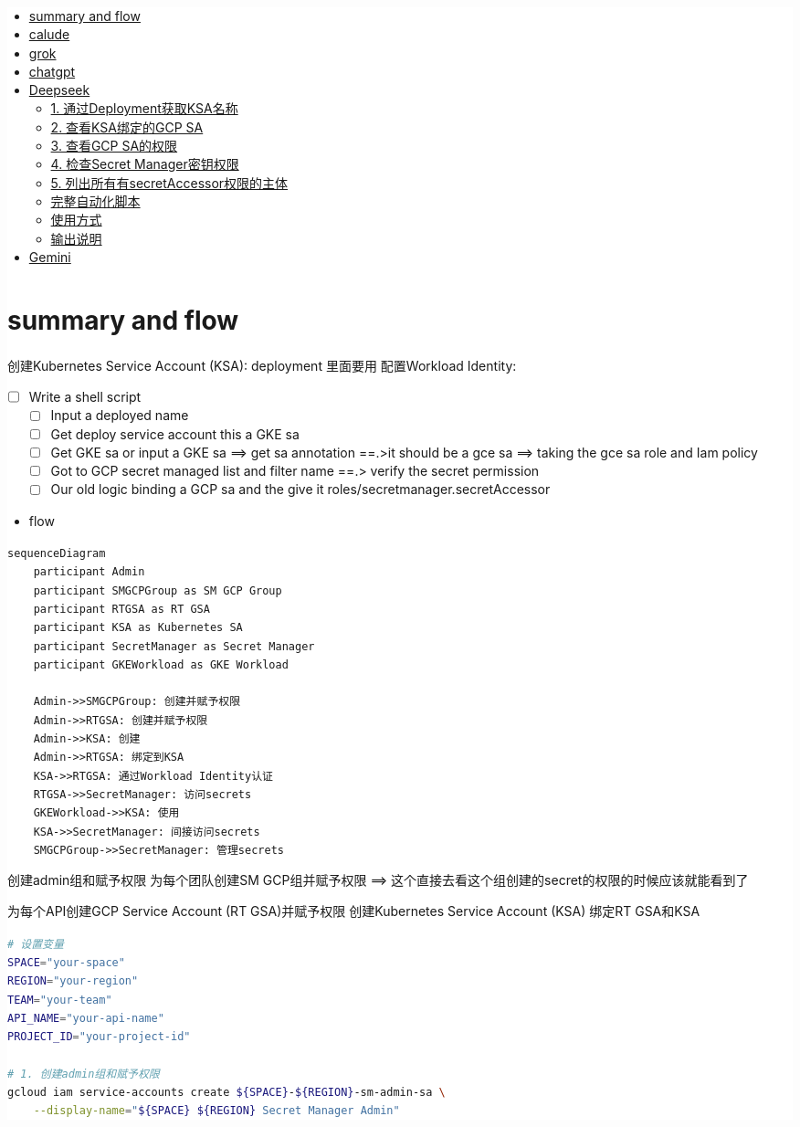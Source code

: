 
- [summary and flow](#summary-and-flow)
- [calude](#calude)
- [grok](#grok)
- [chatgpt](#chatgpt)
- [Deepseek](#deepseek)
    - [1. 通过Deployment获取KSA名称](#1-通过deployment获取ksa名称)
    - [2. 查看KSA绑定的GCP SA](#2-查看ksa绑定的gcp-sa)
    - [3. 查看GCP SA的权限](#3-查看gcp-sa的权限)
    - [4. 检查Secret Manager密钥权限](#4-检查secret-manager密钥权限)
    - [5. 列出所有有secretAccessor权限的主体](#5-列出所有有secretaccessor权限的主体)
    - [完整自动化脚本](#完整自动化脚本)
    - [使用方式](#使用方式)
    - [输出说明](#输出说明)
- [Gemini](#gemini)
# summary and flow 
创建Kubernetes Service Account (KSA): deployment 里面要用
配置Workload Identity: 

- [ ] Write a shell script
    - [ ] Input  a deployed name
    - [ ] Get deploy service account this a GKE sa 
    - [ ] Get GKE sa or input a GKE sa ==> get sa annotation ==.>it should be a gce sa  ==> taking the gce sa role and Iam policy 
    - [ ] Got to GCP secret managed list and filter name ==.>  verify the secret  permission
    - [ ] Our old logic binding a GCP sa and the give it roles/secretmanager.secretAccessor

- flow
```mermaid
sequenceDiagram
    participant Admin
    participant SMGCPGroup as SM GCP Group
    participant RTGSA as RT GSA
    participant KSA as Kubernetes SA
    participant SecretManager as Secret Manager
    participant GKEWorkload as GKE Workload

    Admin->>SMGCPGroup: 创建并赋予权限
    Admin->>RTGSA: 创建并赋予权限
    Admin->>KSA: 创建
    Admin->>RTGSA: 绑定到KSA
    KSA->>RTGSA: 通过Workload Identity认证
    RTGSA->>SecretManager: 访问secrets
    GKEWorkload->>KSA: 使用
    KSA->>SecretManager: 间接访问secrets
    SMGCPGroup->>SecretManager: 管理secrets
```

创建admin组和赋予权限
为每个团队创建SM GCP组并赋予权限 ==> 这个直接去看这个组创建的secret的权限的时候应该就能看到了

为每个API创建GCP Service Account (RT GSA)并赋予权限
创建Kubernetes Service Account (KSA)
绑定RT GSA和KSA
```bash
# 设置变量
SPACE="your-space"
REGION="your-region"
TEAM="your-team"
API_NAME="your-api-name"
PROJECT_ID="your-project-id"

# 1. 创建admin组和赋予权限
gcloud iam service-accounts create ${SPACE}-${REGION}-sm-admin-sa \
    --display-name="${SPACE} ${REGION} Secret Manager Admin"
```